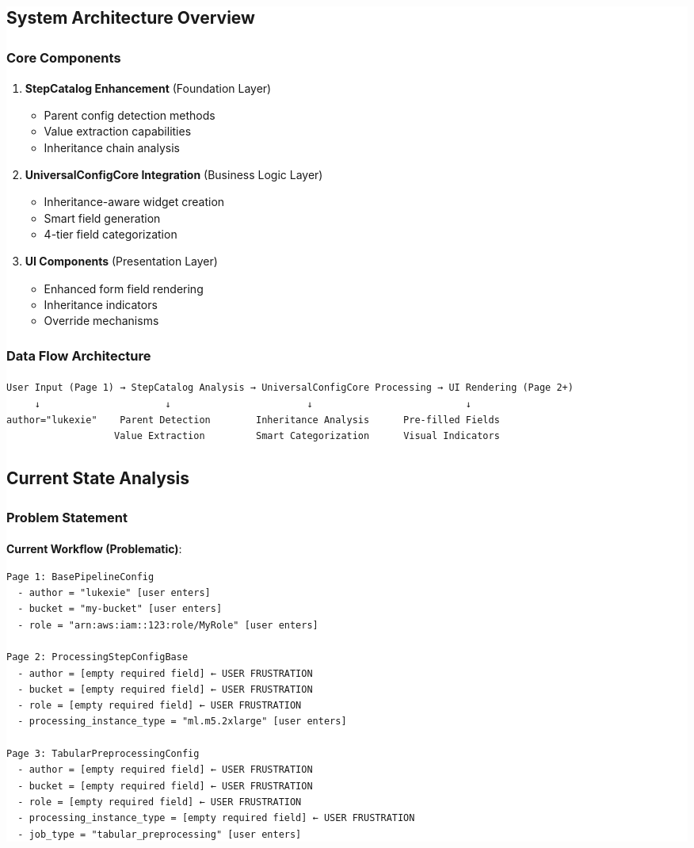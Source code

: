 ## System Architecture Overview

### **Core Components**

1. **StepCatalog Enhancement** (Foundation Layer)
   - Parent config detection methods
   - Value extraction capabilities
   - Inheritance chain analysis

2. **UniversalConfigCore Integration** (Business Logic Layer)
   - Inheritance-aware widget creation
   - Smart field generation
   - 4-tier field categorization

3. **UI Components** (Presentation Layer)
   - Enhanced form field rendering
   - Inheritance indicators
   - Override mechanisms

### **Data Flow Architecture**

```
User Input (Page 1) → StepCatalog Analysis → UniversalConfigCore Processing → UI Rendering (Page 2+)
     ↓                      ↓                        ↓                           ↓
author="lukexie"    Parent Detection        Inheritance Analysis      Pre-filled Fields
                   Value Extraction         Smart Categorization      Visual Indicators
```

## Current State Analysis

### **Problem Statement**

**Current Workflow (Problematic)**:
```
Page 1: BasePipelineConfig
  - author = "lukexie" [user enters]
  - bucket = "my-bucket" [user enters]
  - role = "arn:aws:iam::123:role/MyRole" [user enters]

Page 2: ProcessingStepConfigBase  
  - author = [empty required field] ← USER FRUSTRATION
  - bucket = [empty required field] ← USER FRUSTRATION  
  - role = [empty required field] ← USER FRUSTRATION
  - processing_instance_type = "ml.m5.2xlarge" [user enters]

Page 3: TabularPreprocessingConfig
  - author = [empty required field] ← USER FRUSTRATION
  - bucket = [empty required field] ← USER FRUSTRATION
  - role = [empty required field] ← USER FRUSTRATION
  - processing_instance_type = [empty required field] ← USER FRUSTRATION
  - job_type = "tabular_preprocessing" [user enters]
```
